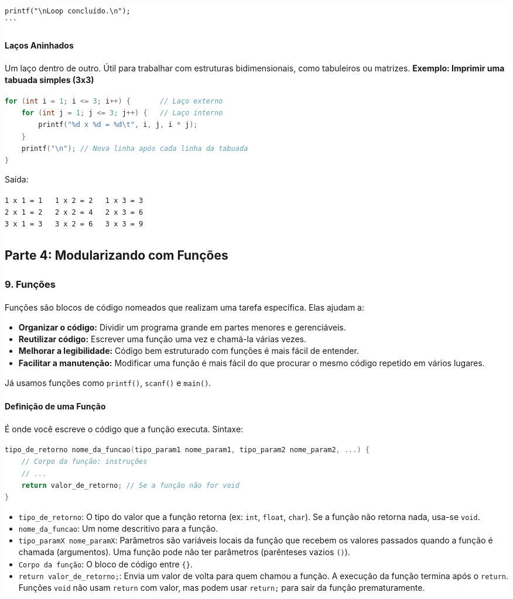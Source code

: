     printf("\nLoop concluído.\n");
    ```

#### Laços Aninhados
Um laço dentro de outro. Útil para trabalhar com estruturas bidimensionais, como tabuleiros ou matrizes.
**Exemplo: Imprimir uma tabuada simples (3x3)**
```c
for (int i = 1; i <= 3; i++) {       // Laço externo
    for (int j = 1; j <= 3; j++) {   // Laço interno
        printf("%d x %d = %d\t", i, j, i * j);
    }
    printf("\n"); // Nova linha após cada linha da tabuada
}
```
Saída:
```
1 x 1 = 1   1 x 2 = 2   1 x 3 = 3
2 x 1 = 2   2 x 2 = 4   2 x 3 = 6
3 x 1 = 3   3 x 2 = 6   3 x 3 = 9
```

## Parte 4: Modularizando com Funções

### 9. Funções

Funções são blocos de código nomeados que realizam uma tarefa específica. Elas ajudam a:
*   **Organizar o código:** Dividir um programa grande em partes menores e gerenciáveis.
*   **Reutilizar código:** Escrever uma função uma vez e chamá-la várias vezes.
*   **Melhorar a legibilidade:** Código bem estruturado com funções é mais fácil de entender.
*   **Facilitar a manutenção:** Modificar uma função é mais fácil do que procurar o mesmo código repetido em vários lugares.

Já usamos funções como `printf()`, `scanf()` e `main()`.

#### Definição de uma Função
É onde você escreve o código que a função executa.
Sintaxe:
```c
tipo_de_retorno nome_da_funcao(tipo_param1 nome_param1, tipo_param2 nome_param2, ...) {
    // Corpo da função: instruções
    // ...
    return valor_de_retorno; // Se a função não for void
}
```
*   `tipo_de_retorno`: O tipo do valor que a função retorna (ex: `int`, `float`, `char`). Se a função não retorna nada, usa-se `void`.
*   `nome_da_funcao`: Um nome descritivo para a função.
*   `tipo_paramX nome_paramX`: Parâmetros são variáveis locais da função que recebem os valores passados quando a função é chamada (argumentos). Uma função pode não ter parâmetros (parênteses vazios `()`).
*   `Corpo da função`: O bloco de código entre `{}`.
*   `return valor_de_retorno;`: Envia um valor de volta para quem chamou a função. A execução da função termina após o `return`. Funções `void` não usam `return` com valor, mas podem usar `return;` para sair da função prematuramente.
